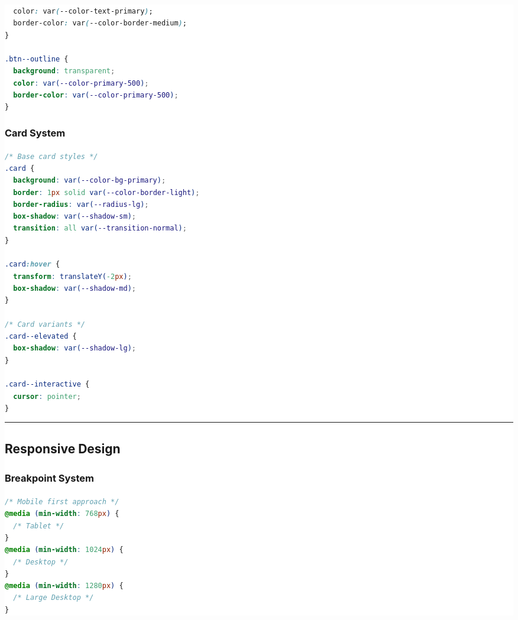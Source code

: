 ```css
  color: var(--color-text-primary);
  border-color: var(--color-border-medium);
}

.btn--outline {
  background: transparent;
  color: var(--color-primary-500);
  border-color: var(--color-primary-500);
}
```

### Card System

```css
/* Base card styles */
.card {
  background: var(--color-bg-primary);
  border: 1px solid var(--color-border-light);
  border-radius: var(--radius-lg);
  box-shadow: var(--shadow-sm);
  transition: all var(--transition-normal);
}

.card:hover {
  transform: translateY(-2px);
  box-shadow: var(--shadow-md);
}

/* Card variants */
.card--elevated {
  box-shadow: var(--shadow-lg);
}

.card--interactive {
  cursor: pointer;
}
```

---

## Responsive Design

### Breakpoint System

```css
/* Mobile first approach */
@media (min-width: 768px) {
  /* Tablet */
}
@media (min-width: 1024px) {
  /* Desktop */
}
@media (min-width: 1280px) {
  /* Large Desktop */
}
```
